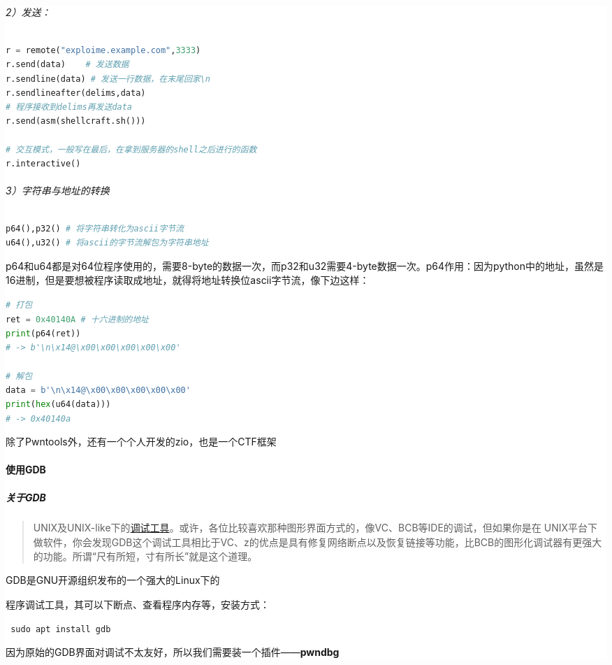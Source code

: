 

###### 2）发送：

```python
r = remote("exploime.example.com",3333)
r.send(data)    # 发送数据
r.sendline(data) # 发送一行数据，在末尾回家\n
r.sendlineafter(delims,data)
# 程序接收到delims再发送data
r.send(asm(shellcraft.sh()))

# 交互模式，一般写在最后，在拿到服务器的shell之后进行的函数
r.interactive()
```



###### 3）字符串与地址的转换

```python
p64(),p32() # 将字符串转化为ascii字节流
u64(),u32() # 将ascii的字节流解包为字符串地址
```

p64和u64都是对64位程序使用的，需要8-byte的数据一次，而p32和u32需要4-byte数据一次。p64作用：因为python中的地址，虽然是16进制，但是要想被程序读取成地址，就得将地址转换位ascii字节流，像下边这样：

```python
# 打包
ret = 0x40140A # 十六进制的地址
print(p64(ret)) 
# -> b'\n\x14@\x00\x00\x00\x00\x00'

# 解包
data = b'\n\x14@\x00\x00\x00\x00\x00'
print(hex(u64(data)))
# -> 0x40140a

```

除了Pwntools外，还有一个个人开发的zio，也是一个CTF框架

#### 使用GDB

##### 关于GDB

> UNIX及UNIX-like下的[调试工具](https://baike.baidu.com/item/调试工具/53352344)。或许，各位比较喜欢那种图形界面方式的，像VC、BCB等IDE的调试，但如果你是在 UNIX平台下做软件，你会发现GDB这个调试工具相比于VC、z的优点是具有修复网络断点以及恢复链接等功能，比BCB的图形化调试器有更强大的功能。所谓“尺有所短，寸有所长”就是这个道理。

GDB是GNU开源组织发布的一个强大的Linux下的

程序调试工具，其可以下断点、查看程序内存等，安装方式：

` sudo apt install gdb`

因为原始的GDB界面对调试不太友好，所以我们需要装一个插件——**pwndbg**
